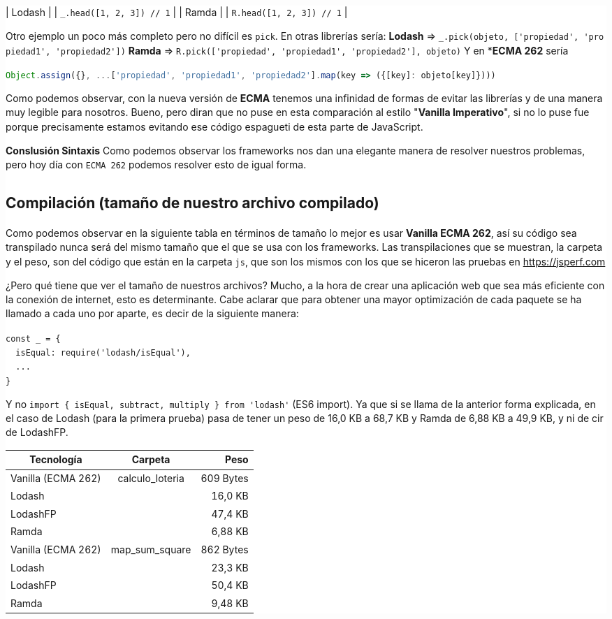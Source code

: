 | Lodash             |                     | `_.head([1, 2, 3]) // 1`                      |
| Ramda              |                     | `R.head([1, 2, 3]) // 1`                      |

Otro ejemplo un poco más completo pero no difícil es `pick`.
En otras librerías sería:
**Lodash** => `_.pick(objeto, ['propiedad', 'propiedad1', 'propiedad2'])`
**Ramda** => `R.pick(['propiedad', 'propiedad1', 'propiedad2'], objeto)`
Y en ***ECMA 262** sería
```javascript
Object.assign({}, ...['propiedad', 'propiedad1', 'propiedad2'].map(key => ({[key]: objeto[key]})))
```
Como podemos observar, con la nueva versión de **ECMA** tenemos una infinidad de formas de evitar las librerías y de una manera muy legible para nosotros. Bueno, pero diran que no puse en esta comparación al estilo "**Vanilla Imperativo**", si no lo puse fue porque precisamente estamos evitando ese código espagueti de esta parte de JavaScript.

**Conslusión Sintaxis**
Como podemos observar los frameworks nos dan una elegante manera de resolver nuestros problemas, pero hoy día con `ECMA 262` podemos resolver esto de igual forma.

## Compilación (tamaño de nuestro archivo compilado)
Como podemos observar en la siguiente tabla en términos de tamaño lo mejor es usar **Vanilla ECMA 262**, así su código sea transpilado nunca será del mismo tamaño que el que se usa con los frameworks. Las transpilaciones que se muestran, la carpeta y el peso, son del código que están en la carpeta `js`, que son los mismos con los que se hiceron las pruebas en https://jsperf.com

¿Pero qué tiene que ver el tamaño de nuestros archivos? Mucho, a la hora de crear una aplicación web que sea más eficiente con la conexión de internet, esto es determinante.
Cabe aclarar que para obtener una mayor optimización de cada paquete se ha llamado a cada uno por aparte, es decir de la siguiente manera: 
```
const _ = {
  isEqual: require('lodash/isEqual'),
  ...
}
```
Y no `import { isEqual, subtract, multiply } from 'lodash'` (ES6 import).
Ya que si se llama de la anterior forma explicada, en el caso de Lodash (para la primera prueba) pasa de tener un peso de 16,0 KB a 68,7 KB y Ramda de 6,88 KB a 49,9 KB, y ni de cir de LodashFP.

| Tecnología         | Carpeta             | Peso         |
| ------------------ |:-------------------:| ------------:|
| Vanilla (ECMA 262) | calculo_loteria     | 609 Bytes    |
| Lodash             |                     | 16,0 KB      |
| LodashFP           |                     | 47,4 KB      |
| Ramda              |                     | 6,88 KB      |
| Vanilla (ECMA 262) | map_sum_square      | 862 Bytes    |
| Lodash             |                     | 23,3 KB      |
| LodashFP           |                     | 50,4 KB      |
| Ramda              |                     | 9,48 KB      |
